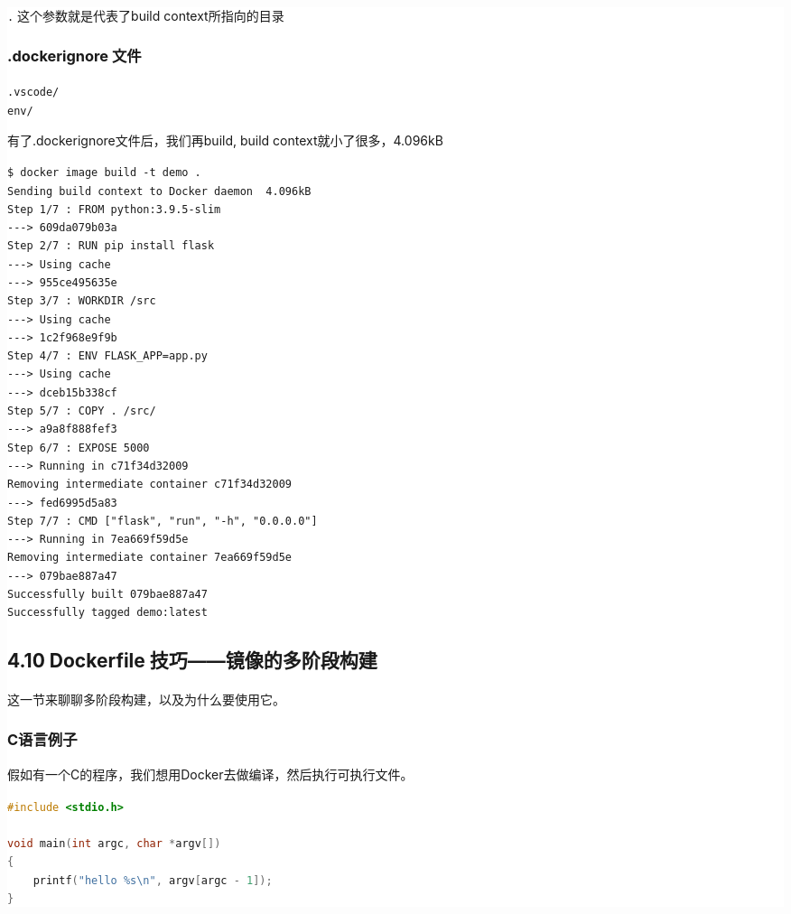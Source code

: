 `.` 这个参数就是代表了build context所指向的目录

### .dockerignore 文件

```
.vscode/
env/
```

有了.dockerignore文件后，我们再build, build context就小了很多，4.096kB

```shell
$ docker image build -t demo .
Sending build context to Docker daemon  4.096kB
Step 1/7 : FROM python:3.9.5-slim
---> 609da079b03a
Step 2/7 : RUN pip install flask
---> Using cache
---> 955ce495635e
Step 3/7 : WORKDIR /src
---> Using cache
---> 1c2f968e9f9b
Step 4/7 : ENV FLASK_APP=app.py
---> Using cache
---> dceb15b338cf
Step 5/7 : COPY . /src/
---> a9a8f888fef3
Step 6/7 : EXPOSE 5000
---> Running in c71f34d32009
Removing intermediate container c71f34d32009
---> fed6995d5a83
Step 7/7 : CMD ["flask", "run", "-h", "0.0.0.0"]
---> Running in 7ea669f59d5e
Removing intermediate container 7ea669f59d5e
---> 079bae887a47
Successfully built 079bae887a47
Successfully tagged demo:latest
```

## 4.10 Dockerfile 技巧——镜像的多阶段构建

这一节来聊聊多阶段构建，以及为什么要使用它。

### C语言例子

假如有一个C的程序，我们想用Docker去做编译，然后执行可执行文件。

```c
#include <stdio.h>

void main(int argc, char *argv[])
{
    printf("hello %s\n", argv[argc - 1]);
}
```
